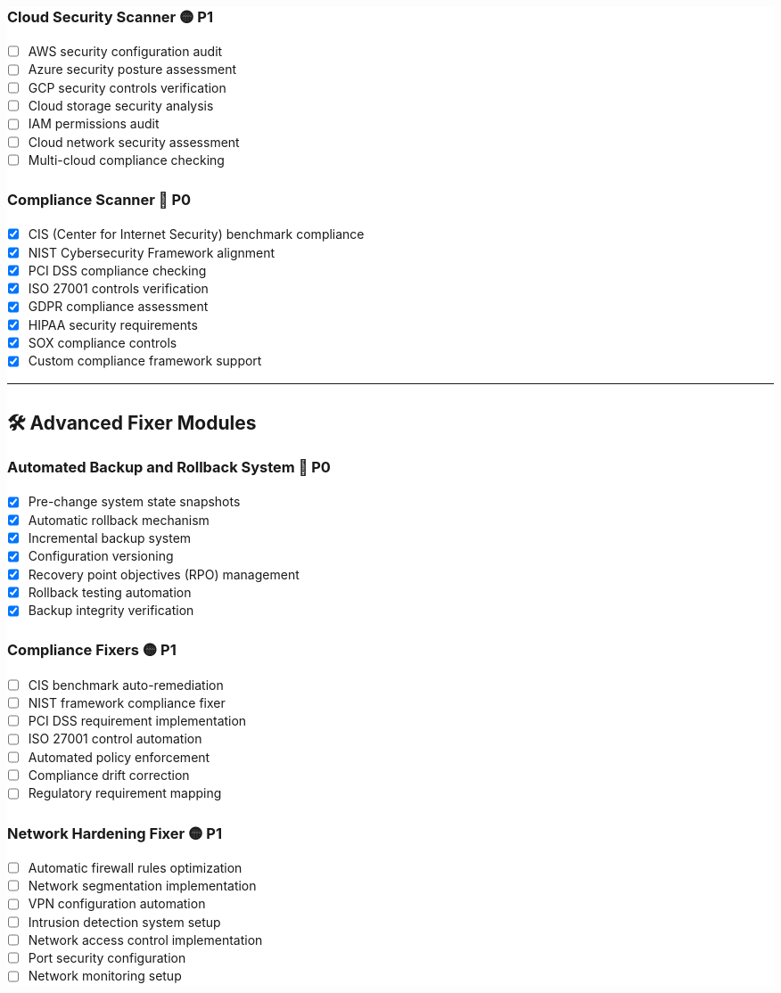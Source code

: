 ### Cloud Security Scanner 🟡 P1
- [ ] AWS security configuration audit
- [ ] Azure security posture assessment
- [ ] GCP security controls verification
- [ ] Cloud storage security analysis
- [ ] IAM permissions audit
- [ ] Cloud network security assessment
- [ ] Multi-cloud compliance checking

### Compliance Scanner 🔴 P0
- [x] CIS (Center for Internet Security) benchmark compliance
- [x] NIST Cybersecurity Framework alignment
- [x] PCI DSS compliance checking
- [x] ISO 27001 controls verification
- [x] GDPR compliance assessment
- [x] HIPAA security requirements
- [x] SOX compliance controls
- [x] Custom compliance framework support

---

## 🛠️ **Advanced Fixer Modules**

### Automated Backup and Rollback System 🔴 P0
- [x] Pre-change system state snapshots
- [x] Automatic rollback mechanism
- [x] Incremental backup system
- [x] Configuration versioning
- [x] Recovery point objectives (RPO) management
- [x] Rollback testing automation
- [x] Backup integrity verification

### Compliance Fixers 🟡 P1
- [ ] CIS benchmark auto-remediation
- [ ] NIST framework compliance fixer
- [ ] PCI DSS requirement implementation
- [ ] ISO 27001 control automation
- [ ] Automated policy enforcement
- [ ] Compliance drift correction
- [ ] Regulatory requirement mapping

### Network Hardening Fixer 🟡 P1
- [ ] Automatic firewall rules optimization
- [ ] Network segmentation implementation
- [ ] VPN configuration automation
- [ ] Intrusion detection system setup
- [ ] Network access control implementation
- [ ] Port security configuration
- [ ] Network monitoring setup
